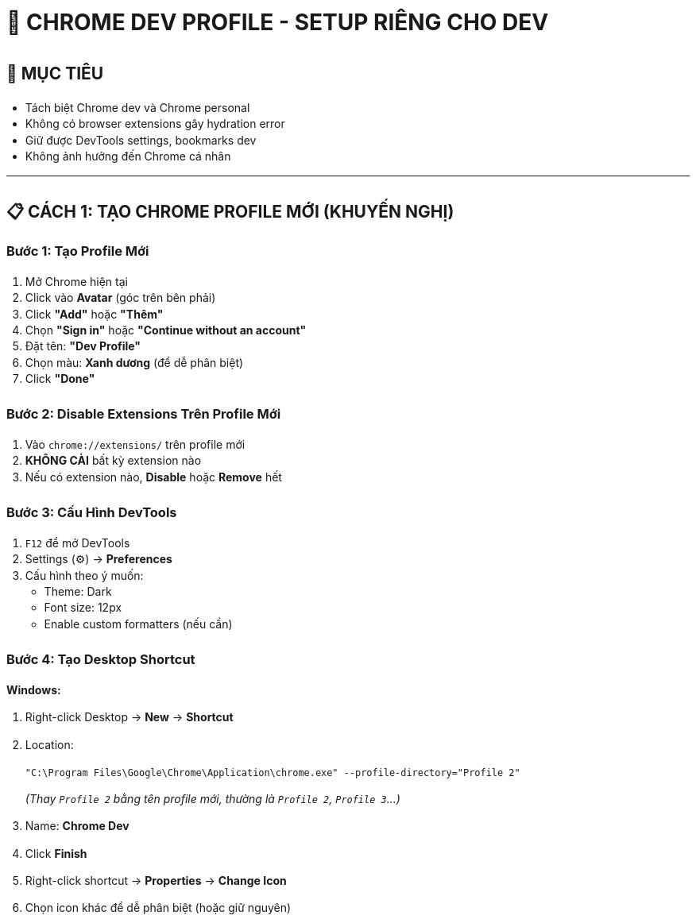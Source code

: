 # 🔧 CHROME DEV PROFILE - SETUP RIÊNG CHO DEV

## 🎯 MỤC TIÊU

- Tách biệt Chrome dev và Chrome personal
- Không có browser extensions gây hydration error
- Giữ được DevTools settings, bookmarks dev
- Không ảnh hưởng đến Chrome cá nhân

---

## 📋 CÁCH 1: TẠO CHROME PROFILE MỚI (KHUYẾN NGHỊ)

### **Bước 1: Tạo Profile Mới**

1. Mở Chrome hiện tại
2. Click vào **Avatar** (góc trên bên phải)
3. Click **"Add"** hoặc **"Thêm"**
4. Chọn **"Sign in"** hoặc **"Continue without an account"**
5. Đặt tên: **"Dev Profile"**
6. Chọn màu: **Xanh dương** (để dễ phân biệt)
7. Click **"Done"**

### **Bước 2: Disable Extensions Trên Profile Mới**

1. Vào `chrome://extensions/` trên profile mới
2. **KHÔNG CÀI** bất kỳ extension nào
3. Nếu có extension nào, **Disable** hoặc **Remove** hết

### **Bước 3: Cấu Hình DevTools**

1. `F12` để mở DevTools
2. Settings (⚙️) → **Preferences**
3. Cấu hình theo ý muốn:
   - Theme: Dark
   - Font size: 12px
   - Enable custom formatters (nếu cần)

### **Bước 4: Tạo Desktop Shortcut**

**Windows:**
1. Right-click Desktop → **New** → **Shortcut**
2. Location:
   ```
   "C:\Program Files\Google\Chrome\Application\chrome.exe" --profile-directory="Profile 2"
   ```
   *(Thay `Profile 2` bằng tên profile mới, thường là `Profile 2`, `Profile 3`...)*

3. Name: **Chrome Dev**
4. Click **Finish**
5. Right-click shortcut → **Properties** → **Change Icon**
6. Chọn icon khác để dễ phân biệt (hoặc giữ nguyên)
